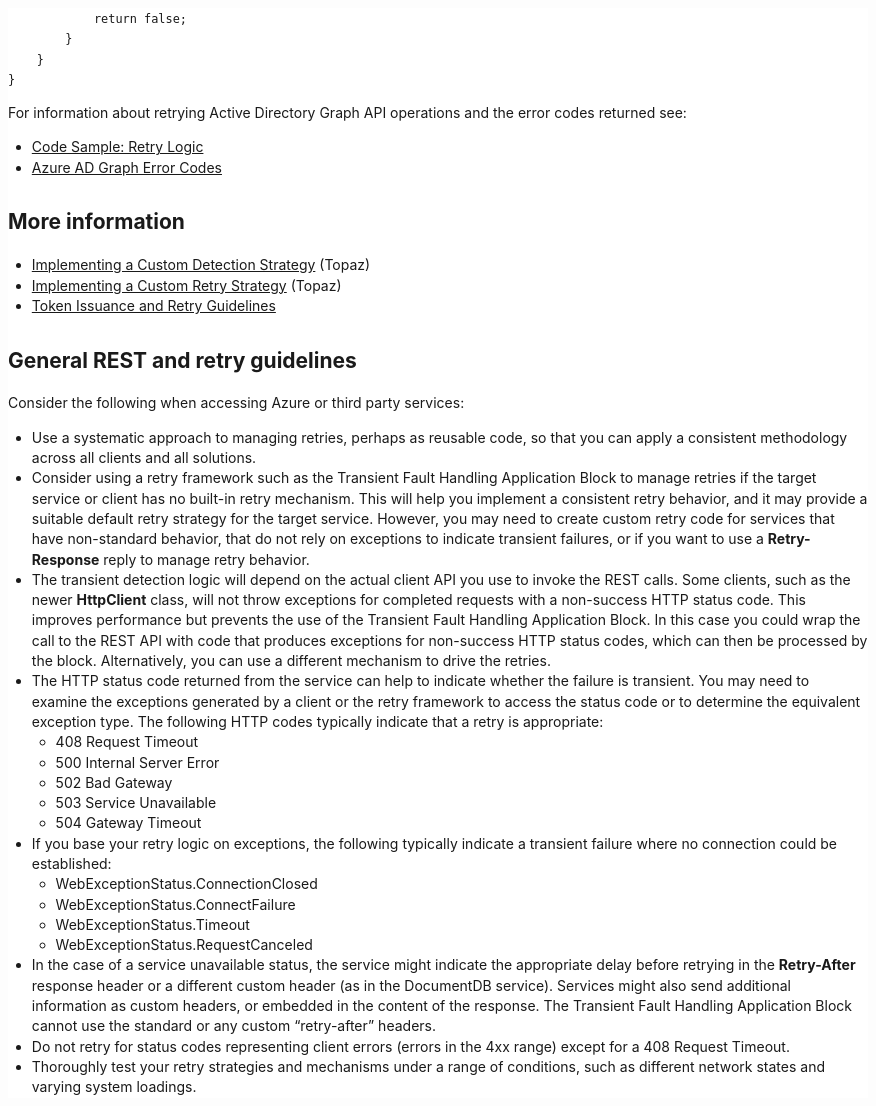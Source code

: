 	            return false;
	        }
	    }
	}

For information about retrying Active Directory Graph API operations and the error codes returned see:

* [Code Sample: Retry Logic](http://msdn.microsoft.com/library/azure/dn448547.aspx)
* [Azure AD Graph Error Codes](http://msdn.microsoft.com/library/azure/hh974480.aspx)

## More information

* [Implementing a Custom Detection Strategy](http://msdn.microsoft.com/library/hh680940.aspx) (Topaz)
* [Implementing a Custom Retry Strategy](http://msdn.microsoft.com/library/hh680943.aspx) (Topaz)
* [Token Issuance and Retry Guidelines](http://msdn.microsoft.com/library/azure/dn168916.aspx)

## General REST and retry guidelines

Consider the following when accessing Azure or third party services:

* Use a systematic approach to managing retries, perhaps as reusable code, so that you can apply a consistent methodology across all clients and all solutions.
* Consider using a retry framework such as the Transient Fault Handling Application Block to manage retries if the target service or client has no built-in retry mechanism. This will help you implement a consistent retry behavior, and it may provide a suitable default retry strategy for the target service. However, you may need to create custom retry code for services that have non-standard behavior, that do not rely on exceptions to indicate transient failures, or if you want to use a **Retry-Response** reply to manage retry behavior.
* The transient detection logic will depend on the actual client API you use to invoke the REST calls. Some clients, such as the newer **HttpClient** class, will not throw exceptions for completed requests with a non-success HTTP status code. This improves performance but prevents the use of the Transient Fault Handling Application Block. In this case you could wrap the call to the REST API with code that produces exceptions for non-success HTTP status codes, which can then be processed by the block. Alternatively, you can use a different mechanism to drive the retries.
* The HTTP status code returned from the service can help to indicate whether the failure is transient. You may need to examine the exceptions generated by a client or the retry framework to access the status code or to determine the equivalent exception type. The following HTTP codes typically indicate that a retry is appropriate:
  * 408 Request Timeout
  * 500 Internal Server Error
  * 502 Bad Gateway
  * 503 Service Unavailable
  * 504 Gateway Timeout
* If you base your retry logic on exceptions, the following typically indicate a transient failure where no connection could be established:
  * WebExceptionStatus.ConnectionClosed
  * WebExceptionStatus.ConnectFailure
  * WebExceptionStatus.Timeout
  * WebExceptionStatus.RequestCanceled
* In the case of a service unavailable status, the service might indicate the appropriate delay before retrying in the **Retry-After** response header or a different custom header (as in the DocumentDB service). Services might also send additional information as custom headers, or embedded in the content of the response. The Transient Fault Handling Application Block cannot use the standard or any custom “retry-after” headers.
* Do not retry for status codes representing client errors (errors in the 4xx range) except for a 408 Request Timeout.
* Thoroughly test your retry strategies and mechanisms under a range of conditions, such as different network states and varying system loadings.
